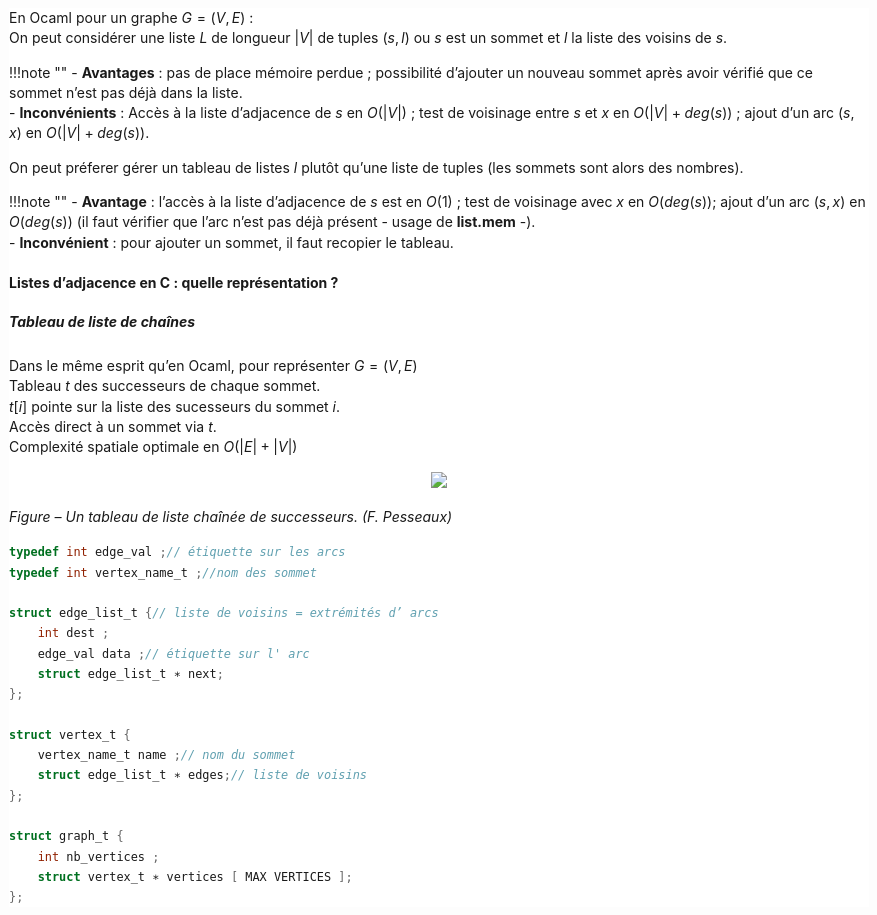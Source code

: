 En Ocaml pour un graphe $G = (V, E)$ :  
On peut considérer une liste $L$ de longueur $|V|$ de tuples $(s, l)$ ou $s$ est un sommet et $l$ la liste des voisins de $s$.  

!!!note ""
    - **Avantages** : pas de place mémoire perdue ; possibilité d’ajouter un  nouveau sommet après avoir vérifié que ce sommet n’est pas déjà dans  la liste.  
    - **Inconvénients** : Accès à la liste d’adjacence de $s$ en $O(|V|)$ ; test de voisinage entre $s$ et $x$ en $O(|V| + deg (s))$ ; ajout d’un arc $(s, x)$ en  $O(|V| + deg (s))$.  


On peut préferer gérer un tableau de listes $l$ plutôt qu’une liste de  tuples (les sommets sont alors des nombres).  

!!!note ""
    - **Avantage** : l’accès à la liste d’adjacence de $s$ est en $O(1)$ ; test de voisinage avec $x$ en $O(deg (s))$; ajout d’un arc $(s, x)$ en $O(deg (s))$ (il faut vérifier que l’arc n’est pas déjà présent - usage de **list.mem** -).  
    - **Inconvénient** : pour ajouter un sommet, il faut recopier le tableau.  

#### Listes d’adjacence en C : quelle représentation ?  

##### Tableau de liste de chaînes

Dans le même esprit qu’en Ocaml, pour représenter $G = (V, E)$  
Tableau $t$ des successeurs de chaque sommet.  
$t[i]$ pointe sur la liste des sucesseurs du sommet $i$.  
Accès direct à un sommet via $t$.  
Complexité spatiale optimale en $O(|E| + |V|)$  

<p align='center'><img src='/images/30d6807e73ede3051cac8121b52565f8.bmp'/></p>

_Figure – Un tableau de liste chaînée de successeurs. (F. Pesseaux)_

```C linenums="1"
typedef int edge_val ;// étiquette sur les arcs
typedef int vertex_name_t ;//nom des sommet

struct edge_list_t {// liste de voisins = extrémités d’ arcs
    int dest ;
    edge_val data ;// étiquette sur l' arc
    struct edge_list_t ∗ next;
};

struct vertex_t {
    vertex_name_t name ;// nom du sommet
    struct edge_list_t ∗ edges;// liste de voisins
};

struct graph_t {
    int nb_vertices ;
    struct vertex_t ∗ vertices [ MAX VERTICES ];
};

```

